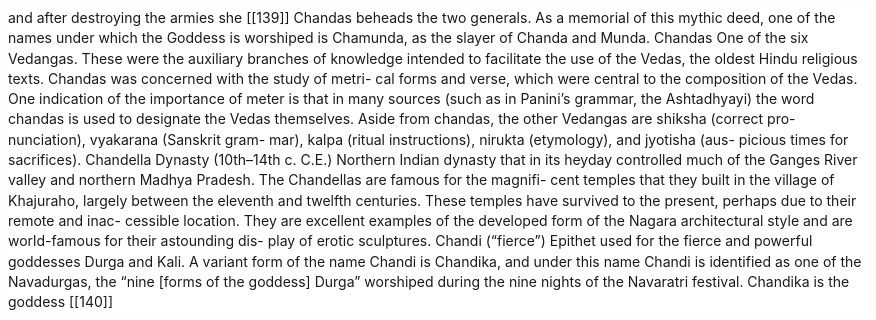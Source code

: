 and after destroying the armies she
[[139]]
Chandas
beheads the two generals. As a memorial
of this mythic deed, one of the names
under which the Goddess is worshiped
is Chamunda, as the slayer of Chanda
and Munda.
Chandas
One of the six Vedangas. These were the
auxiliary branches of knowledge intended
to facilitate the use of the Vedas, the
oldest Hindu religious texts. Chandas
was concerned with the study of metri-
cal forms and verse, which were central
to the composition of the Vedas. One
indication of the importance of meter is
that in many sources (such as in Panini’s
grammar, the Ashtadhyayi) the word
chandas is used to designate the Vedas
themselves. Aside from chandas, the
other Vedangas are shiksha (correct pro-
nunciation), vyakarana (Sanskrit gram-
mar), kalpa (ritual instructions),
nirukta (etymology), and jyotisha (aus-
picious times for sacrifices).
Chandella Dynasty
(10th–14th c. C.E.) Northern Indian
dynasty that in its heyday controlled
much of the Ganges River valley and
northern Madhya Pradesh. The
Chandellas are famous for the magnifi-
cent temples that they built in the village
of Khajuraho, largely between the
eleventh and twelfth centuries. These
temples have survived to the present,
perhaps due to their remote and inac-
cessible location. They are excellent
examples of the developed form of the
Nagara architectural style and are
world-famous for their astounding dis-
play of erotic sculptures.
Chandi
(“fierce”) Epithet used for the fierce and
powerful goddesses Durga and Kali. A
variant form of the name Chandi is
Chandika, and under this name Chandi
is identified as one of the Navadurgas,
the “nine [forms of the goddess] Durga”
worshiped during the nine nights of the
Navaratri festival. Chandika is the goddess
[[140]]
